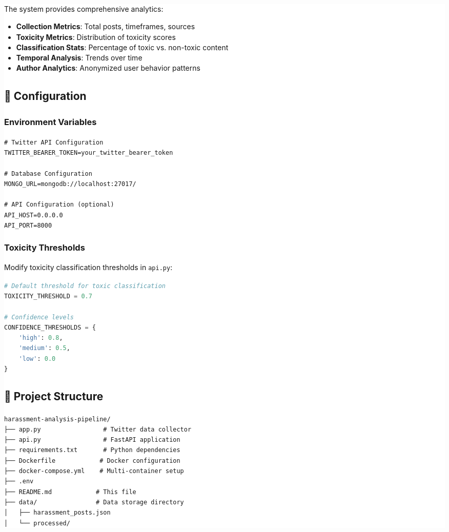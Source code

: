 The system provides comprehensive analytics:

- **Collection Metrics**: Total posts, timeframes, sources
- **Toxicity Metrics**: Distribution of toxicity scores
- **Classification Stats**: Percentage of toxic vs. non-toxic content
- **Temporal Analysis**: Trends over time
- **Author Analytics**: Anonymized user behavior patterns

## 🔧 Configuration

### Environment Variables

```env
# Twitter API Configuration
TWITTER_BEARER_TOKEN=your_twitter_bearer_token

# Database Configuration
MONGO_URL=mongodb://localhost:27017/

# API Configuration (optional)
API_HOST=0.0.0.0
API_PORT=8000
```

### Toxicity Thresholds

Modify toxicity classification thresholds in `api.py`:

```python
# Default threshold for toxic classification
TOXICITY_THRESHOLD = 0.7

# Confidence levels
CONFIDENCE_THRESHOLDS = {
    'high': 0.8,
    'medium': 0.5,
    'low': 0.0
}
```



## 📝 Project Structure

```
harassment-analysis-pipeline/
├── app.py                 # Twitter data collector
├── api.py                 # FastAPI application
├── requirements.txt       # Python dependencies
├── Dockerfile            # Docker configuration
├── docker-compose.yml    # Multi-container setup
├── .env
├── README.md            # This file
├── data/                # Data storage directory
│   ├── harassment_posts.json
│   └── processed/

```
